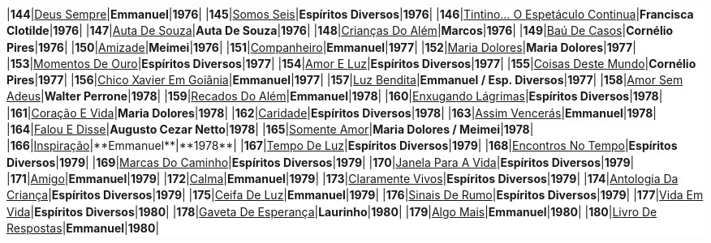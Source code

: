 |**144**|[Deus Sempre](http://www.oconsolador.com.br/linkfixo/bibliotecavirtual/chicoxavier/chico141a150.html#DEUS_SEMPRE)|**Emmanuel**|**1976**|
|**145**|[Somos Seis](http://www.oconsolador.com.br/linkfixo/bibliotecavirtual/chicoxavier/chico141a150.html#SOMOS_SEIS)|**Espíritos Diversos**|**1976**|
|**146**|[Tintino… O Espetáculo Continua](http://www.oconsolador.com.br/linkfixo/bibliotecavirtual/chicoxavier/chico141a150.html#TINTINO..._O_ESPET%C3%81CULO_CONTINUA)|**Francisca Clotilde**|**1976**|
|**147**|[Auta De Souza](http://www.oconsolador.com.br/linkfixo/bibliotecavirtual/chicoxavier/chico141a150.html#AUTA_DE_SOUZA)|**Auta De Souza**|**1976**|
|**148**|[Crianças Do Além](http://www.oconsolador.com.br/linkfixo/bibliotecavirtual/chicoxavier/chico141a150.html#CRIAN%C3%87AS_NO_AL%C3%89M)|**Marcos**|**1976**|
|**149**|[Baú De Casos](http://www.oconsolador.com.br/linkfixo/bibliotecavirtual/chicoxavier/chico141a150.html#BA%C3%9A_DE_CASOS)|**Cornélio Pires**|**1976**|
|**150**|[Amizade](http://www.oconsolador.com.br/linkfixo/bibliotecavirtual/chicoxavier/chico141a150.html#AMIZADE)|**Meimei**|**1976**|
|**151**|[Companheiro](http://www.oconsolador.com.br/linkfixo/bibliotecavirtual/chicoxavier/chico151a160.html#COMPANHEIRO)|**Emmanuel**|**1977**|
|**152**|[Maria Dolores](http://www.oconsolador.com.br/linkfixo/bibliotecavirtual/chicoxavier/chico151a160.html#MARIA_DOLORES)|**Maria Dolores**|**1977**|
|**153**|[Momentos De Ouro](http://www.oconsolador.com.br/linkfixo/bibliotecavirtual/chicoxavier/chico151a160.html#MOMENTOS_DE_OURO)|**Espíritos Diversos**|**1977**|
|**154**|[Amor E Luz](http://www.oconsolador.com.br/linkfixo/bibliotecavirtual/chicoxavier/chico151a160.html#AMOR_E_LUZ)|**Espíritos Diversos**|**1977**|
|**155**|[Coisas Deste Mundo](http://www.oconsolador.com.br/linkfixo/bibliotecavirtual/chicoxavier/chico151a160.html#COISAS_DESTE_MUNDO)|**Cornélio Pires**|**1977**|
|**156**|[Chico Xavier Em Goiânia](http://www.oconsolador.com.br/linkfixo/bibliotecavirtual/chicoxavier/chico151a160.html#CHICO_XAVIER_EM_GOI%C3%82NIA)|**Emmanuel**|**1977**|
|**157**|[Luz Bendita](http://www.oconsolador.com.br/linkfixo/bibliotecavirtual/chicoxavier/chico151a160.html#LUZ_BENDITA)|**Emmanuel / Esp. Diversos**|**1977**|
|**158**|[Amor Sem Adeus](http://www.oconsolador.com.br/linkfixo/bibliotecavirtual/chicoxavier/chico151a160.html#AMOR_SEM_DEUS)|**Walter Perrone**|**1978**|
|**159**|[Recados Do Além](http://www.oconsolador.com.br/linkfixo/bibliotecavirtual/chicoxavier/chico151a160.html#RECADOS_DO_AL%C3%89M)|**Emmanuel**|**1978**|
|**160**|[Enxugando Lágrimas](http://www.oconsolador.com.br/linkfixo/bibliotecavirtual/chicoxavier/chico151a160.html#ENXUGANDO_L%C3%81GRIMAS)|**Espíritos Diversos**|**1978**|
|**161**|[Coração E Vida](http://www.oconsolador.com.br/linkfixo/bibliotecavirtual/chicoxavier/chico161a170.html#CORA%C3%87%C3%83O_E_VIDA)|**Maria Dolores**|**1978**|
|**162**|[Caridade](http://www.oconsolador.com.br/linkfixo/bibliotecavirtual/chicoxavier/chico161a170.html#CARIDADE)|**Espíritos Diversos**|**1978**|
|**163**|[Assim Vencerás](http://www.oconsolador.com.br/linkfixo/bibliotecavirtual/chicoxavier/chico161a170.html#ASSIM_VENCER%C3%81S)|**Emmanuel**|**1978**|
|**164**|[Falou E Disse](http://www.oconsolador.com.br/linkfixo/bibliotecavirtual/chicoxavier/chico161a170.html#FALOU_E_DISSE)|**Augusto Cezar Netto**|**1978**|
|**165**|[Somente Amor](http://www.oconsolador.com.br/linkfixo/bibliotecavirtual/chicoxavier/chico161a170.html#SOMENTE_AMOR)|**Maria Dolores / Meimei**|**1978**|
|**166**|[Inspiração](http://www.oconsolador.com.br/linkfixo/bibliotecavirtual/chicoxavier/chico161a170.html#INSPIRA%C3%87%C3%83O_)|**Emmanuel**|**1978**|
|**167**|[Tempo De Luz](http://www.oconsolador.com.br/linkfixo/bibliotecavirtual/chicoxavier/chico161a170.html#TEMPO_DE_LUZ)|**Espíritos Diversos**|**1979**|
|**168**|[Encontros No Tempo](http://www.oconsolador.com.br/linkfixo/bibliotecavirtual/chicoxavier/chico161a170.html#ENCONTROS_NO_TEMPO)|**Espíritos Diversos**|**1979**|
|**169**|[Marcas Do Caminho](http://www.oconsolador.com.br/linkfixo/bibliotecavirtual/chicoxavier/chico161a170.html#MARCAS_DO_CAMINHO)|**Espíritos Diversos**|**1979**|
|**170**|[Janela Para A Vida](http://www.oconsolador.com.br/linkfixo/bibliotecavirtual/chicoxavier/chico161a170.html#JANELA_PARA_A_VIDA)|**Espíritos Diversos**|**1979**|
|**171**|[Amigo](http://www.oconsolador.com.br/linkfixo/bibliotecavirtual/chicoxavier/chico171a180.html#AMIGO)|**Emmanuel**|**1979**|
|**172**|[Calma](http://www.oconsolador.com.br/linkfixo/bibliotecavirtual/chicoxavier/chico171a180.html#CALMA)|**Emmanuel**|**1979**|
|**173**|[Claramente Vivos](http://www.oconsolador.com.br/linkfixo/bibliotecavirtual/chicoxavier/chico171a180.html#CLARAMENTE_VIVO)|**Espíritos Diversos**|**1979**|
|**174**|[Antologia Da Criança](http://www.oconsolador.com.br/linkfixo/bibliotecavirtual/chicoxavier/chico171a180.html#ANTOLOGIA_DA_CRIAN%C3%87A)|**Espíritos Diversos**|**1979**|
|**175**|[Ceifa De Luz](http://www.oconsolador.com.br/linkfixo/bibliotecavirtual/chicoxavier/chico171a180.html#CEIFA_DE_LUZ)|**Emmanuel**|**1979**|
|**176**|[Sinais De Rumo](http://www.oconsolador.com.br/linkfixo/bibliotecavirtual/chicoxavier/chico171a180.html#SINAIS_DE_RUMO)|**Espíritos Diversos**|**1979**|
|**177**|[Vida Em Vida](http://www.oconsolador.com.br/linkfixo/bibliotecavirtual/chicoxavier/chico171a180.html#VIDA_EM_VIDA)|**Espíritos Diversos**|**1980**|
|**178**|[Gaveta De Esperança](http://www.oconsolador.com.br/linkfixo/bibliotecavirtual/chicoxavier/chico171a180.html#GAVETA_DE_ESPERAN%C3%87A)|**Laurinho**|**1980**|
|**179**|[Algo Mais](http://www.oconsolador.com.br/linkfixo/bibliotecavirtual/chicoxavier/chico171a180.html#ALGO_MAIS)|**Emmanuel**|**1980**|
|**180**|[Livro De Respostas](http://www.oconsolador.com.br/linkfixo/bibliotecavirtual/chicoxavier/chico171a180.html#LIVRO_DE_RESPOSTAS)|**Emmanuel**|**1980**|